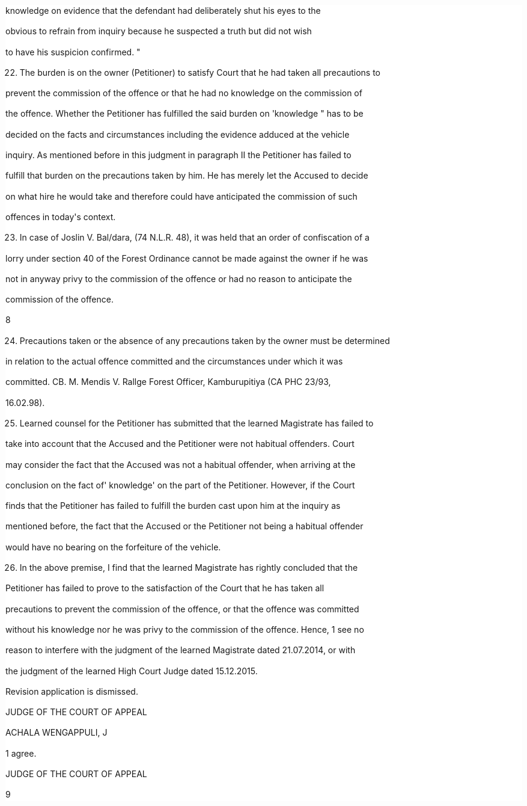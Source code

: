 knowledge on evidence that the defendant had deliberately shut his eyes to the

obvious to refrain from inquiry because he suspected a truth but did not wish

to have his suspicion confirmed. "

22. The burden is on the owner (Petitioner) to satisfy Court that he had taken all precautions to

prevent the commission of the offence or that he had no knowledge on the commission of

the offence. Whether the Petitioner has fulfilled the said burden on 'knowledge " has to be

decided on the facts and circumstances including the evidence adduced at the vehicle

inquiry. As mentioned before in this judgment in paragraph II the Petitioner has failed to

fulfill that burden on the precautions taken by him. He has merely let the Accused to decide

on what hire he would take and therefore could have anticipated the commission of such

offences in today's context.

23. In case of Joslin V. Bal/dara, (74 N.L.R. 48), it was held that an order of confiscation of a

lorry under section 40 of the Forest Ordinance cannot be made against the owner if he was

not in anyway privy to the commission of the offence or had no reason to anticipate the

commission of the offence.

8

24. Precautions taken or the absence of any precautions taken by the owner must be determined

in relation to the actual offence committed and the circumstances under which it was

committed. CB. M. Mendis V. Rallge Forest Officer, Kamburupitiya (CA PHC 23/93,

16.02.98).

25. Learned counsel for the Petitioner has submitted that the learned Magistrate has failed to

take into account that the Accused and the Petitioner were not habitual offenders. Court

may consider the fact that the Accused was not a habitual offender, when arriving at the

conclusion on the fact of' knowledge' on the part of the Petitioner. However, if the Court

finds that the Petitioner has failed to fulfill the burden cast upon him at the inquiry as

mentioned before, the fact that the Accused or the Petitioner not being a habitual offender

would have no bearing on the forfeiture of the vehicle.

26. In the above premise, I find that the learned Magistrate has rightly concluded that the

Petitioner has failed to prove to the satisfaction of the Court that he has taken all

precautions to prevent the commission of the offence, or that the offence was committed

without his knowledge nor he was privy to the commission of the offence. Hence, 1 see no

reason to interfere with the judgment of the learned Magistrate dated 21.07.2014, or with

the judgment of the learned High Court Judge dated 15.12.2015.

Revision application is dismissed.

JUDGE OF THE COURT OF APPEAL

ACHALA WENGAPPULI, J

1 agree.

JUDGE OF THE COURT OF APPEAL

9